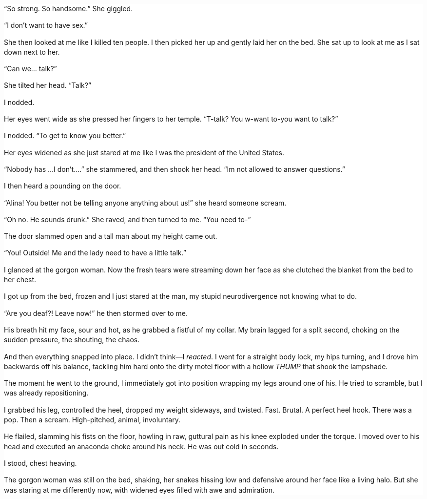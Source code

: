 “So strong. So handsome.” She giggled.

“I don’t want to have sex.”

She then looked at me like I killed ten people. I then picked her up and gently laid her on the bed. She sat up to look at me as I sat down next to her.

“Can we… talk?”

She tilted her head. “Talk?”

I nodded.

Her eyes went wide as she pressed her fingers to her temple. “T-talk? You w-want to-you want to talk?”

I nodded. “To get to know you better.”

Her eyes widened as she just stared at me like I was the president of the United States.

“Nobody has …I don’t….” she stammered, and then shook her head. “Im not allowed to answer questions.”

I then heard a pounding on the door.

“Alina! You better not be telling anyone anything about us!” she heard someone scream.

“Oh no. He sounds drunk.” She raved, and then turned to me. “You need to-”

The door slammed open and a tall man about my height came out.

“You! Outside! Me and the lady need to have a little talk.”

I glanced at the gorgon woman. Now the fresh tears were streaming down her face as she clutched the blanket from the bed to her chest.

I got up from the bed, frozen and I just stared at the man, my stupid neurodivergence not knowing what to do.

“Are you deaf?! Leave now!” he then stormed over to me.

His breath hit my face, sour and hot, as he grabbed a fistful of my collar. My brain lagged for a split second, choking on the sudden pressure, the shouting, the chaos.

And then everything snapped into place. I didn’t think—I *reacted*. I went for a straight body lock, my hips turning, and I drove him backwards off his balance, tackling him hard onto the dirty motel floor with a hollow *THUMP* that shook the lampshade.

The moment he went to the ground, I immediately got into position wrapping my legs around one of his. He tried to scramble, but I was already repositioning.

I grabbed his leg, controlled the heel, dropped my weight sideways, and twisted. Fast. Brutal. A perfect heel hook. There was a pop. Then a scream. High-pitched, animal, involuntary.

He flailed, slamming his fists on the floor, howling in raw, guttural pain as his knee exploded under the torque. I moved over to his head and executed an anaconda choke around his neck. He was out cold in seconds.

I stood, chest heaving.

The gorgon woman was still on the bed, shaking, her snakes hissing low and defensive around her face like a living halo. But she was staring at me differently now, with widened eyes filled with awe and admiration.
